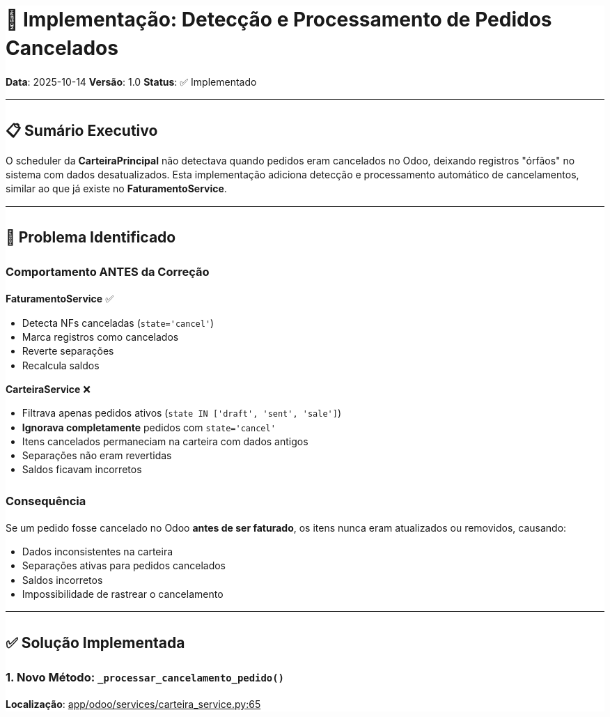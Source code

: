# 🔴 Implementação: Detecção e Processamento de Pedidos Cancelados

**Data**: 2025-10-14
**Versão**: 1.0
**Status**: ✅ Implementado

---

## 📋 Sumário Executivo

O scheduler da **CarteiraPrincipal** não detectava quando pedidos eram cancelados no Odoo, deixando registros "órfãos" no sistema com dados desatualizados. Esta implementação adiciona detecção e processamento automático de cancelamentos, similar ao que já existe no **FaturamentoService**.

---

## 🔴 Problema Identificado

### Comportamento ANTES da Correção

**FaturamentoService** ✅
- Detecta NFs canceladas (`state='cancel'`)
- Marca registros como cancelados
- Reverte separações
- Recalcula saldos

**CarteiraService** ❌
- Filtrava apenas pedidos ativos (`state IN ['draft', 'sent', 'sale']`)
- **Ignorava completamente** pedidos com `state='cancel'`
- Itens cancelados permaneciam na carteira com dados antigos
- Separações não eram revertidas
- Saldos ficavam incorretos

### Consequência

Se um pedido fosse cancelado no Odoo **antes de ser faturado**, os itens nunca eram atualizados ou removidos, causando:
- Dados inconsistentes na carteira
- Separações ativas para pedidos cancelados
- Saldos incorretos
- Impossibilidade de rastrear o cancelamento

---

## ✅ Solução Implementada

### 1. Novo Método: `_processar_cancelamento_pedido()`

**Localização**: [app/odoo/services/carteira_service.py:65](app/odoo/services/carteira_service.py#L65)
